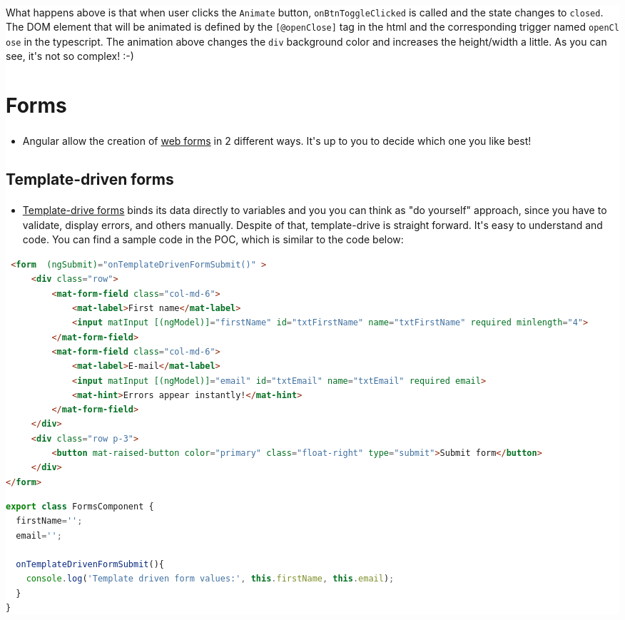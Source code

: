 ```typescript
```

What happens above is that when user clicks the `Animate` button, `onBtnToggleClicked` is called and the state changes to `closed`. The DOM element that will be animated is defined by the `[@openClose]` tag in the html and the corresponding trigger named `openClose` in the typescript. The animation above changes the `div` background color and increases the height/width a little. As you can see, it's not so complex! :-) 

# Forms

* Angular allow the creation of [web forms](https://angular.io/guide/forms-overview) in 2 different ways. It's up to you to decide which one you like best! 

## Template-driven forms

* [Template-drive forms](https://angular.io/guide/forms) binds its data directly to variables and you you can think as "do yourself" approach, since you have to validate, display errors, and others manually. Despite of that, template-drive is straight forward. It's easy to understand and code. You can find a sample code in the POC, which is similar to the code below: 

```html
 <form  (ngSubmit)="onTemplateDrivenFormSubmit()" >
     <div class="row">
         <mat-form-field class="col-md-6">
             <mat-label>First name</mat-label>
             <input matInput [(ngModel)]="firstName" id="txtFirstName" name="txtFirstName" required minlength="4">
         </mat-form-field>
         <mat-form-field class="col-md-6">
             <mat-label>E-mail</mat-label>
             <input matInput [(ngModel)]="email" id="txtEmail" name="txtEmail" required email>
             <mat-hint>Errors appear instantly!</mat-hint>
         </mat-form-field>
     </div>
     <div class="row p-3">
         <button mat-raised-button color="primary" class="float-right" type="submit">Submit form</button>
     </div>
</form>
```

```typescript
export class FormsComponent {
  firstName='';
  email='';

  onTemplateDrivenFormSubmit(){
    console.log('Template driven form values:', this.firstName, this.email);
  }
}
```
